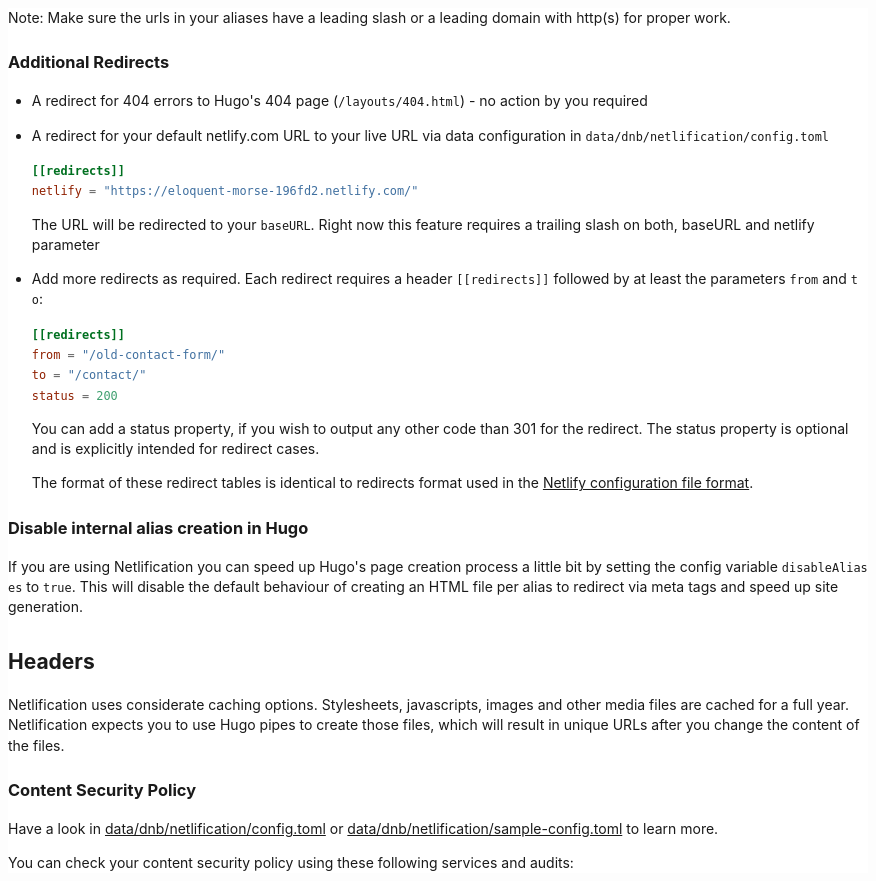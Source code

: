 Note: Make sure the urls in your aliases have a leading slash or a leading domain with http(s) for proper work.

### Additional Redirects

* A redirect for 404 errors to Hugo's 404 page (`/layouts/404.html`) - no action by you required

* A redirect for your default netlify.com URL to your live URL via data configuration in `data/dnb/netlification/config.toml`

  ```toml
  [[redirects]]
  netlify = "https://eloquent-morse-196fd2.netlify.com/"
  ```

  The URL will be redirected to your `baseURL`. Right now this feature requires a trailing slash on both, baseURL and netlify parameter

* Add more redirects as required. Each redirect requires a header `[[redirects]]` followed by at least the parameters `from` and `to`:

  ```toml
  [[redirects]]
  from = "/old-contact-form/"
  to = "/contact/"
  status = 200
  ```

  You can add a status property, if you wish to output any other code than 301 for the redirect. The status property is optional and is explicitly intended for redirect cases.

  The format of these redirect tables is identical to redirects format used in the [Netlify configuration file format](https://docs.netlify.com/routing/redirects/#syntax-for-the-netlify-configuration-file).

### Disable internal alias creation in Hugo

If you are using Netlification you can speed up Hugo's page creation process a little bit by setting the config variable `disableAliases` to `true`. This will disable the default behaviour of creating an HTML file per alias to redirect via meta tags and speed up site generation.

## Headers

Netlification uses considerate caching options. Stylesheets, javascripts, images and other media files are cached for a full year. Netlification expects you to use Hugo pipes to create those files, which will result in unique URLs after you change the content of the files.

### Content Security Policy

Have a look in [data/dnb/netlification/config.toml](https://github.com/davidsneighbour/hugo-netlification/blob/main/data/dnb/netlification/config.toml) or [data/dnb/netlification/sample-config.toml](https://github.com/davidsneighbour/hugo-netlification/blob/main/data/dnb/netlification/sample-config.toml) to learn more.

You can check your content security policy using these following services and audits:
